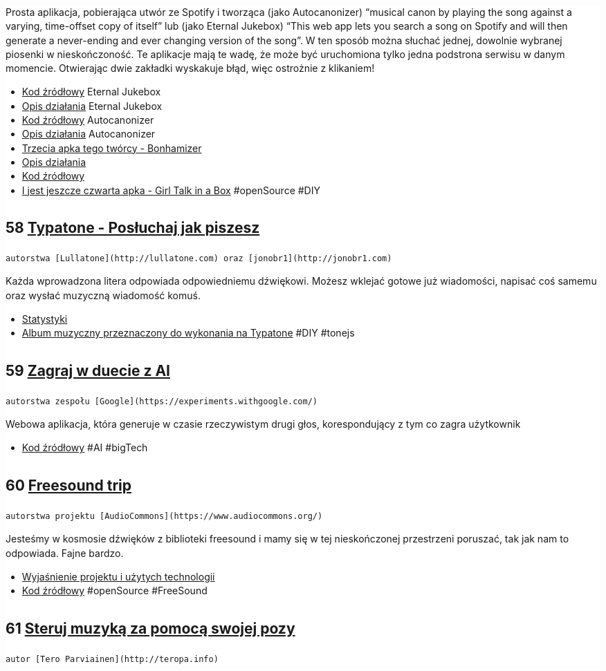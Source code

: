 Prosta aplikacja, pobierająca utwór ze Spotify i tworząca (jako Autocanonizer) “musical canon by playing the song against a varying, time-offset copy of itself” lub (jako Eternal Jukebox) “This web app lets you search a song on Spotify and will then generate a never-ending and ever changing version of the song”. W ten sposób można słuchać jednej, dowolnie wybranej piosenki w nieskończoność. Te aplikacje mają te wadę, że może być uruchomiona tylko jedna podstrona serwisu w danym momencie. Otwierając dwie zakładki wyskakuje błąd, więc ostrożnie z klikaniem!
+ [Kod źródłowy](https://github.com/UnderMybrella/EternalJukebox) Eternal Jukebox
+ [Opis działania](https://musicmachinery.com/2012/11/12/the-infinite-jukebox/) Eternal Jukebox
+ [Kod źródłowy](https://github.com/plamere/autocanonizer) Autocanonizer
+ [Opis działania](https://musicmachinery.com/2014/03/18/how-the-autocanonizer-works/) Autocanonizer
+ [Trzecia apka tego twórcy - Bonhamizer](http://static.echonest.com/bonhamizer/go.html?trid=TRSBVUT12F87DF0212)
+ [Opis działania](https://musicmachinery.com/2013/02/21/how-the-bonhamizer-works/)
+ [Kod źródłowy](https://github.com/echonest/bonhamizer)
+ [I jest jeszcze czwarta apka - Girl Talk in a Box](http://static.echonest.com/girltalkinabox/index.html)
#openSource #DIY

## 58 [Typatone - Posłuchaj jak piszesz](https://typatone.com/)
    autorstwa [Lullatone](http://lullatone.com) oraz [jonobr1](http://jonobr1.com)

Każda wprowadzona litera odpowiada odpowiedniemu dźwiękowi. Możesz wklejać gotowe już wiadomości, napisać coś samemu oraz wysłać muzyczną wiadomość komuś.
+ [Statystyki](https://typatone.com/stats.html)
+ [Album muzyczny przeznaczony do wykonania na Typatone](https://warmifaya.bandcamp.com/track/4-2)
#DIY #tonejs

## 59 [Zagraj w duecie z AI](https://experiments.withgoogle.com/ai/ai-duet/view/)
    autorstwa zespołu [Google](https://experiments.withgoogle.com/)

Webowa aplikacja, która generuje w czasie rzeczywistym drugi głos, korespondujący z tym co zagra użytkownik
+ [Kod źródłowy](https://github.com/googlecreativelab/aiexperiments-ai-duet)
#AI #bigTech 

## 60 [Freesound trip](http://5.2.16.88/Freesound-Trip/)
    autorstwa projektu [AudioCommons](https://www.audiocommons.org/)

Jesteśmy w kosmosie dźwięków z biblioteki freesound i mamy się w tej nieskończonej przestrzeni poruszać, tak jak nam to odpowiada. Fajne bardzo. 
+ [Wyjaśnienie projektu i użytych technologii](http://5.2.16.88/Freesound-Trip/SIC%202017%20audioCommons%20version3.pdf)
+ [Kod źródłowy](https://github.com/dnlopez/Freesound-Trip)
#openSource #FreeSound 

## 61 [Steruj muzyką za pomocą swojej pozy](https://codepen.io/teropa/full/QxLrMp)
    autor [Tero Parviainen](http://teropa.info)
